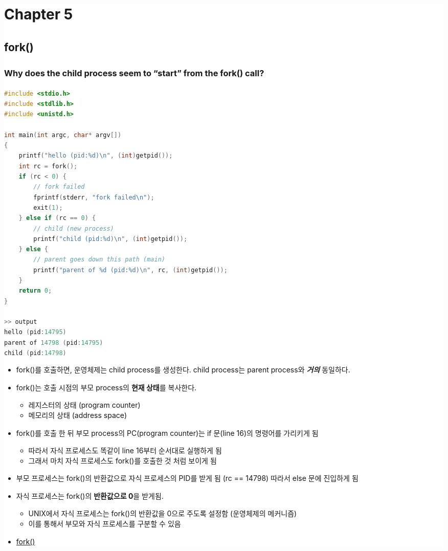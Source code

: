# Chapter 5

## fork()

### Why does the child process seem to “start” from the fork() call?

```c
#include <stdio.h>
#include <stdlib.h>
#include <unistd.h>

int main(int argc, char* argv[])
{
    printf("hello (pid:%d)\n", (int)getpid());
    int rc = fork();
    if (rc < 0) {
        // fork failed
        fprintf(stderr, "fork failed\n");
        exit(1);
    } else if (rc == 0) {
        // child (new process)
        printf("child (pid:%d)\n", (int)getpid());
    } else {
        // parent goes down this path (main)
        printf("parent of %d (pid:%d)\n", rc, (int)getpid());
    }
    return 0;
}

>> output
hello (pid:14795)
parent of 14798 (pid:14795)
child (pid:14798)
```

- fork()를 호출하면, 운영체제는 child process를 생성한다. child process는 parent process와 ***거의*** 동일하다.
- fork()는 호출 시점의 부모 process의 **현재 상태**를 복사한다.
    - 레지스터의 상태 (program counter)
    - 메모리의 상태 (address space)
- fork()를 호출 한 뒤 부모 process의 PC(program counter)는 if 문(line 16)의 명령어를 가리키게 됨
    - 따라서 자식 프로세스도 똑같이 line 16부터 순서대로 실행하게 됨
    - 그래서 마치 자식 프로세스도 fork()를 호출한 것 처럼 보이게 됨

- 부모 프로세스는 fork()의 반환값으로 자식 프로세스의 PID를 받게 됨 (rc == 14798) 따라서 else 문에 진입하게 됨
- 자식 프로세스는 fork()의 **반환값으로 0**을 받게됨.
    - UNIX에서 자식 프로세스는 fork()의 반환값을 0으로 주도록 설정함 (운영체제의 메커니즘)
    - 이를 통해서 부모와 자식 프로세스를 구분할 수 있음

- [fork()](https://man7.org/linux/man-pages/man2/fork.2.html)
